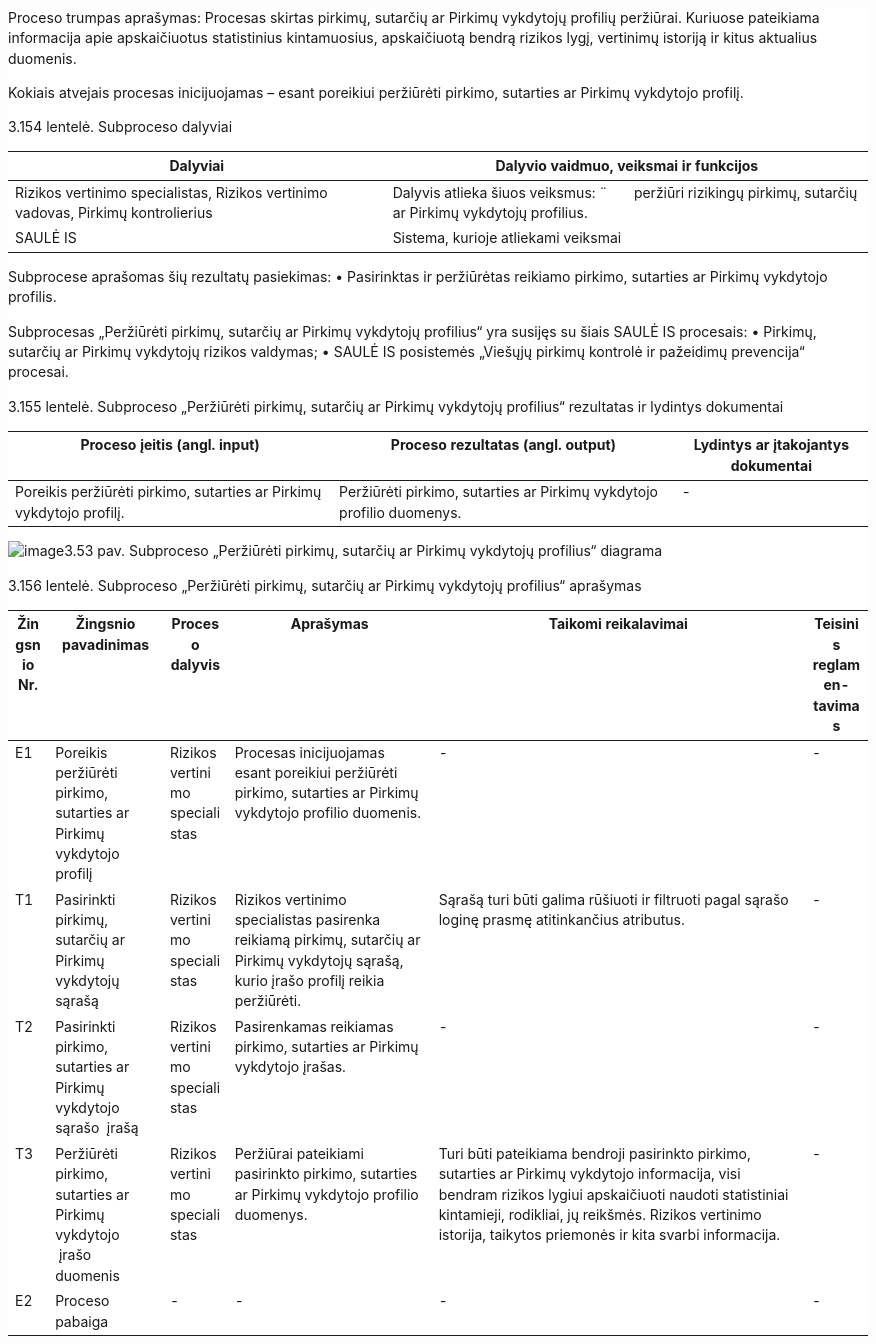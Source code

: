 Proceso trumpas aprašymas: 
Procesas skirtas pirkimų, sutarčių ar Pirkimų vykdytojų profilių peržiūrai. Kuriuose pateikiama informacija apie apskaičiuotus statistinius kintamuosius, apskaičiuotą bendrą rizikos lygį, vertinimų istoriją ir kitus aktualius duomenis.

Kokiais atvejais procesas inicijuojamas – esant poreikiui peržiūrėti pirkimo, sutarties ar Pirkimų vykdytojo profilį. 

3.154 lentelė. Subproceso dalyviai

Dalyviai | Dalyvio vaidmuo, veiksmai ir funkcijos
-- | --
Rizikos vertinimo specialistas, Rizikos vertinimo   vadovas, Pirkimų kontrolierius | Dalyvis atlieka šiuos veiksmus:      ¨         peržiūri rizikingų pirkimų, sutarčių ar Pirkimų   vykdytojų profilius.
SAULĖ IS | Sistema, kurioje atliekami veiksmai

Subprocese aprašomas šių rezultatų pasiekimas:
•	Pasirinktas ir peržiūrėtas reikiamo pirkimo, sutarties ar Pirkimų vykdytojo profilis.  

Subprocesas „Peržiūrėti pirkimų, sutarčių ar Pirkimų vykdytojų profilius“ yra susijęs su šiais SAULĖ IS procesais:
•	Pirkimų, sutarčių ar Pirkimų vykdytojų rizikos valdymas;
•	SAULĖ IS posistemės „Viešųjų pirkimų kontrolė ir pažeidimų prevencija“ procesai. 

3.155 lentelė. Subproceso „Peržiūrėti pirkimų, sutarčių ar Pirkimų vykdytojų profilius“ rezultatas ir lydintys dokumentai

Proceso įeitis (angl. input) | Proceso rezultatas   (angl. output) | Lydintys ar įtakojantys   dokumentai
-- | -- | --
Poreikis peržiūrėti pirkimo, sutarties ar Pirkimų   vykdytojo profilį. | Peržiūrėti pirkimo, sutarties   ar Pirkimų vykdytojo profilio duomenys. | -

![image](https://user-images.githubusercontent.com/61745726/82206465-f492a880-9910-11ea-86ba-21c5facfd60a.png)3.53 pav. Subproceso „Peržiūrėti pirkimų, sutarčių ar Pirkimų vykdytojų profilius“ diagrama

3.156 lentelė. Subproceso „Peržiūrėti pirkimų, sutarčių ar Pirkimų vykdytojų profilius“ aprašymas

Žingsnio Nr. | Žingsnio pavadinimas | Proceso dalyvis | Aprašymas | Taikomi reikalavimai | Teisinis    reglamen-tavimas
-- | -- | -- | -- | -- | --
E1 | Poreikis peržiūrėti pirkimo, sutarties ar Pirkimų   vykdytojo profilį | Rizikos vertinimo specialistas | Procesas inicijuojamas esant poreikiui peržiūrėti   pirkimo, sutarties ar Pirkimų vykdytojo profilio duomenis. | - | -
T1 | Pasirinkti pirkimų, sutarčių ar Pirkimų vykdytojų   sąrašą | Rizikos vertinimo specialistas | Rizikos vertinimo specialistas pasirenka reikiamą   pirkimų, sutarčių ar Pirkimų vykdytojų sąrašą, kurio įrašo profilį reikia   peržiūrėti. | Sąrašą turi būti galima rūšiuoti ir filtruoti pagal   sąrašo loginę prasmę atitinkančius atributus. | -
T2 | Pasirinkti pirkimo, sutarties ar Pirkimų vykdytojo   sąrašo  įrašą | Rizikos vertinimo specialistas | Pasirenkamas reikiamas pirkimo, sutarties ar Pirkimų   vykdytojo įrašas. | - | -
T3 | Peržiūrėti pirkimo, sutarties ar Pirkimų vykdytojo  įrašo duomenis | Rizikos vertinimo specialistas | Peržiūrai pateikiami pasirinkto pirkimo, sutarties ar   Pirkimų vykdytojo profilio duomenys. | Turi būti pateikiama bendroji pasirinkto pirkimo,   sutarties ar Pirkimų vykdytojo informacija, visi bendram rizikos lygiui   apskaičiuoti naudoti statistiniai kintamieji, rodikliai, jų reikšmės. Rizikos   vertinimo istorija, taikytos priemonės ir kita svarbi informacija. | -
E2 | Proceso pabaiga | - | - | - | -

